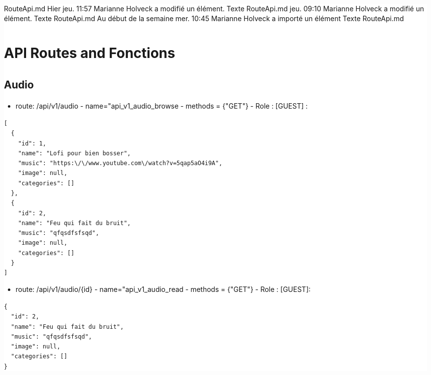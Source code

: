 RouteApi.md
Hier
jeu. 11:57
Marianne Holveck a modifié un élément.
Texte
RouteApi.md
jeu. 09:10
Marianne Holveck a modifié un élément.
Texte
RouteApi.md
Au début de la semaine
mer. 10:45
Marianne Holveck a importé un élément
Texte
RouteApi.md

# API Routes and Fonctions

## Audio

- route: /api/v1/audio - name="api_v1_audio_browse - methods = {"GET"} - Role : [GUEST] :

```
[
  {
    "id": 1,
    "name": "Lofi pour bien bosser",
    "music": "https:\/\/www.youtube.com\/watch?v=5qap5aO4i9A",
    "image": null,
    "categories": []
  },
  {
    "id": 2,
    "name": "Feu qui fait du bruit",
    "music": "qfqsdfsfsqd",
    "image": null,
    "categories": []
  }
]
```

- route: /api/v1/audio/{id} - name="api_v1_audio_read - methods = {"GET"} - Role : [GUEST]:

```
{
  "id": 2,
  "name": "Feu qui fait du bruit",
  "music": "qfqsdfsfsqd",
  "image": null,
  "categories": []
}
```
